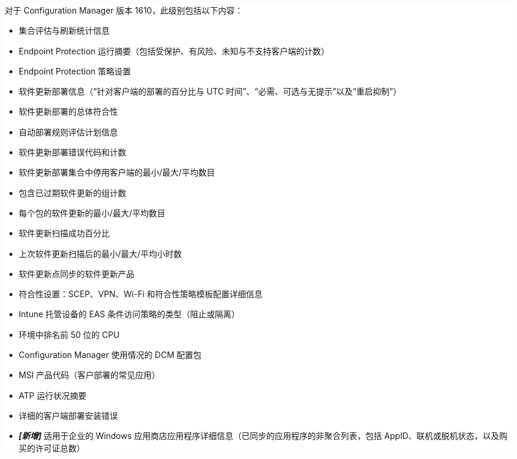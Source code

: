 对于 Configuration Manager 版本 1610，此级别包括以下内容：

-   集合评估与刷新统计信息

-   Endpoint Protection 运行摘要（包括受保护、有风险、未知与不支持客户端的计数）

-   Endpoint Protection 策略设置

-   软件更新部署信息（“针对客户端的部署的百分比与 UTC 时间”、“必需、可选与无提示”以及“重启抑制”）

-   软件更新部署的总体符合性

-   自动部署规则评估计划信息

-   软件更新部署错误代码和计数

-   软件更新部署集合中停用客户端的最小/最大/平均数目

-   包含已过期软件更新的组计数

-   每个包的软件更新的最小/最大/平均数目

-   软件更新扫描成功百分比

-   上次软件更新扫描后的最小/最大/平均小时数

-    软件更新点同步的软件更新产品
-    符合性设置：SCEP、VPN、Wi-Fi 和符合性策略模板配置详细信息

-    Intune 托管设备的 EAS 条件访问策略的类型（阻止或隔离）

-   环境中排名前 50 位的 CPU

-   Configuration Manager 使用情况的 DCM 配置包

-   MSI 产品代码（客户部署的常见应用）

-   ATP 运行状况摘要

-   详细的客户端部署安装错误

- ***[新增]*** 适用于企业的 Windows 应用商店应用程序详细信息（已同步的应用程序的非聚合列表，包括 AppID、联机或脱机状态，以及购买的许可证总数）
